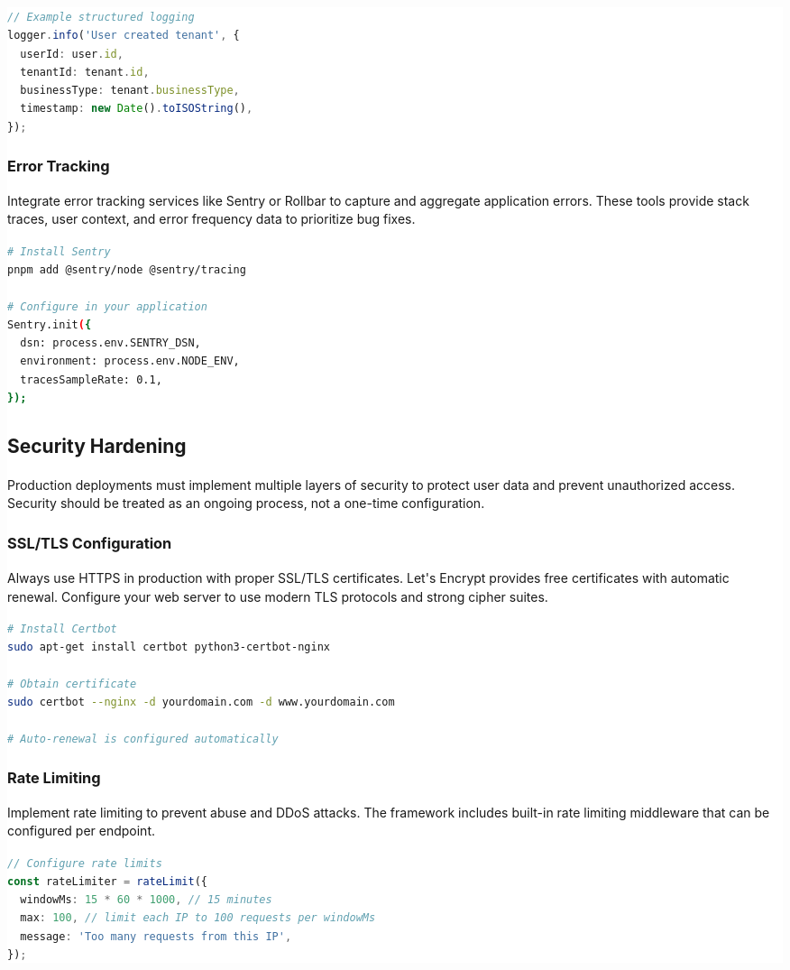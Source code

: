 ```typescript
// Example structured logging
logger.info('User created tenant', {
  userId: user.id,
  tenantId: tenant.id,
  businessType: tenant.businessType,
  timestamp: new Date().toISOString(),
});
```

### Error Tracking

Integrate error tracking services like Sentry or Rollbar to capture and aggregate application errors. These tools provide stack traces, user context, and error frequency data to prioritize bug fixes.

```bash
# Install Sentry
pnpm add @sentry/node @sentry/tracing

# Configure in your application
Sentry.init({
  dsn: process.env.SENTRY_DSN,
  environment: process.env.NODE_ENV,
  tracesSampleRate: 0.1,
});
```

## Security Hardening

Production deployments must implement multiple layers of security to protect user data and prevent unauthorized access. Security should be treated as an ongoing process, not a one-time configuration.

### SSL/TLS Configuration

Always use HTTPS in production with proper SSL/TLS certificates. Let's Encrypt provides free certificates with automatic renewal. Configure your web server to use modern TLS protocols and strong cipher suites.

```bash
# Install Certbot
sudo apt-get install certbot python3-certbot-nginx

# Obtain certificate
sudo certbot --nginx -d yourdomain.com -d www.yourdomain.com

# Auto-renewal is configured automatically
```

### Rate Limiting

Implement rate limiting to prevent abuse and DDoS attacks. The framework includes built-in rate limiting middleware that can be configured per endpoint.

```typescript
// Configure rate limits
const rateLimiter = rateLimit({
  windowMs: 15 * 60 * 1000, // 15 minutes
  max: 100, // limit each IP to 100 requests per windowMs
  message: 'Too many requests from this IP',
});
```
